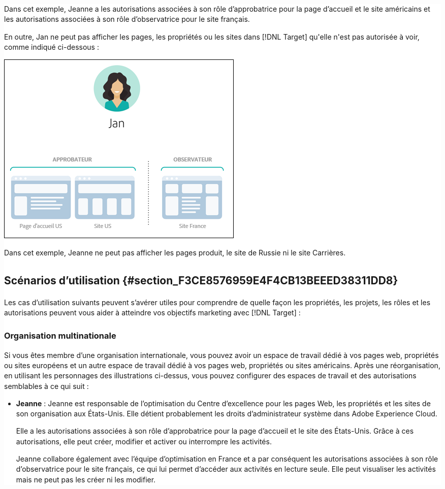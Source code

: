Dans cet exemple, Jeanne a les autorisations associées à son rôle d’approbatrice pour la page d’accueil et le site américains et les autorisations associées à son rôle d’observatrice pour le site français.

En outre, Jan ne peut pas afficher les pages, les propriétés ou les sites dans [!DNL Target] qu&#39;elle n&#39;est pas autorisée à voir, comme indiqué ci-dessous :

![](assets/permissions_4.png)

Dans cet exemple, Jeanne ne peut pas afficher les pages produit, le site de Russie ni le site Carrières.

## Scénarios d’utilisation {#section_F3CE8576959E4F4CB13BEEED38311DD8}

Les cas d’utilisation suivants peuvent s’avérer utiles pour comprendre de quelle façon les propriétés, les projets, les rôles et les autorisations peuvent vous aider à atteindre vos objectifs marketing avec [!DNL Target] :

### Organisation multinationale

Si vous êtes membre d’une organisation internationale, vous pouvez avoir un espace de travail dédié à vos pages web, propriétés ou sites européens et un autre espace de travail dédié à vos pages web, propriétés ou sites américains. Après une réorganisation, en utilisant les personnages des illustrations ci-dessus, vous pouvez configurer des espaces de travail et des autorisations semblables à ce qui suit :

* **Jeanne** : Jeanne est responsable de l’optimisation du Centre d’excellence pour les pages Web, les propriétés et les sites de son organisation aux États-Unis. Elle détient probablement les droits d’administrateur système dans Adobe Experience Cloud.

   Elle a les autorisations associées à son rôle d’approbatrice pour la page d’accueil et le site des États-Unis. Grâce à ces autorisations, elle peut créer, modifier et activer ou interrompre les activités.

   Jeanne collabore également avec l’équipe d’optimisation en France et a par conséquent les autorisations associées à son rôle d’observatrice pour le site français, ce qui lui permet d’accéder aux activités en lecture seule. Elle peut visualiser les activités mais ne peut pas les créer ni les modifier.
